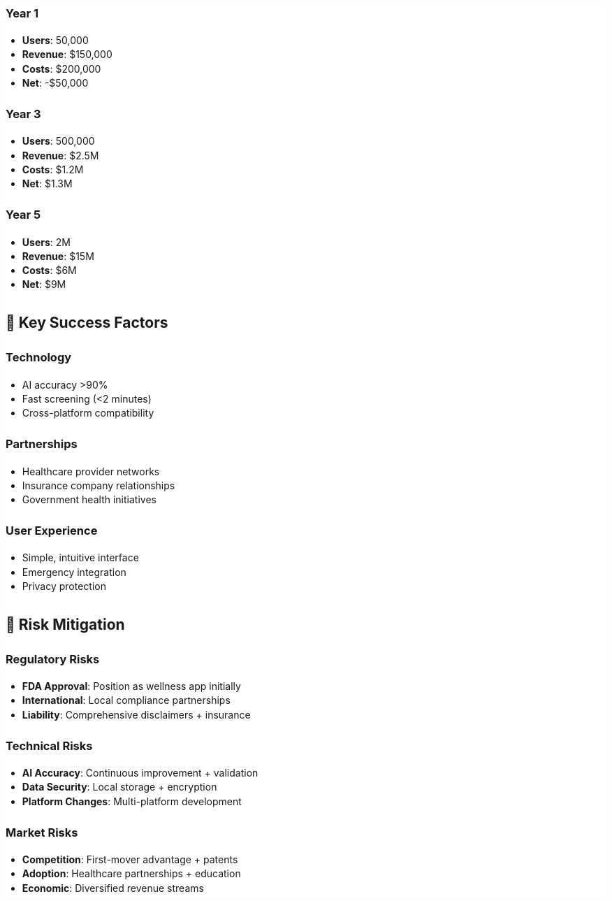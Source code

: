 ### **Year 1**
- **Users**: 50,000
- **Revenue**: $150,000
- **Costs**: $200,000
- **Net**: -$50,000

### **Year 3**
- **Users**: 500,000
- **Revenue**: $2.5M
- **Costs**: $1.2M
- **Net**: $1.3M

### **Year 5**
- **Users**: 2M
- **Revenue**: $15M
- **Costs**: $6M
- **Net**: $9M

## 🔑 **Key Success Factors**

### **Technology**
- AI accuracy >90%
- Fast screening (<2 minutes)
- Cross-platform compatibility

### **Partnerships**
- Healthcare provider networks
- Insurance company relationships
- Government health initiatives

### **User Experience**
- Simple, intuitive interface
- Emergency integration
- Privacy protection

## 🚨 **Risk Mitigation**

### **Regulatory Risks**
- **FDA Approval**: Position as wellness app initially
- **International**: Local compliance partnerships
- **Liability**: Comprehensive disclaimers + insurance

### **Technical Risks**
- **AI Accuracy**: Continuous improvement + validation
- **Data Security**: Local storage + encryption
- **Platform Changes**: Multi-platform development

### **Market Risks**
- **Competition**: First-mover advantage + patents
- **Adoption**: Healthcare partnerships + education
- **Economic**: Diversified revenue streams
